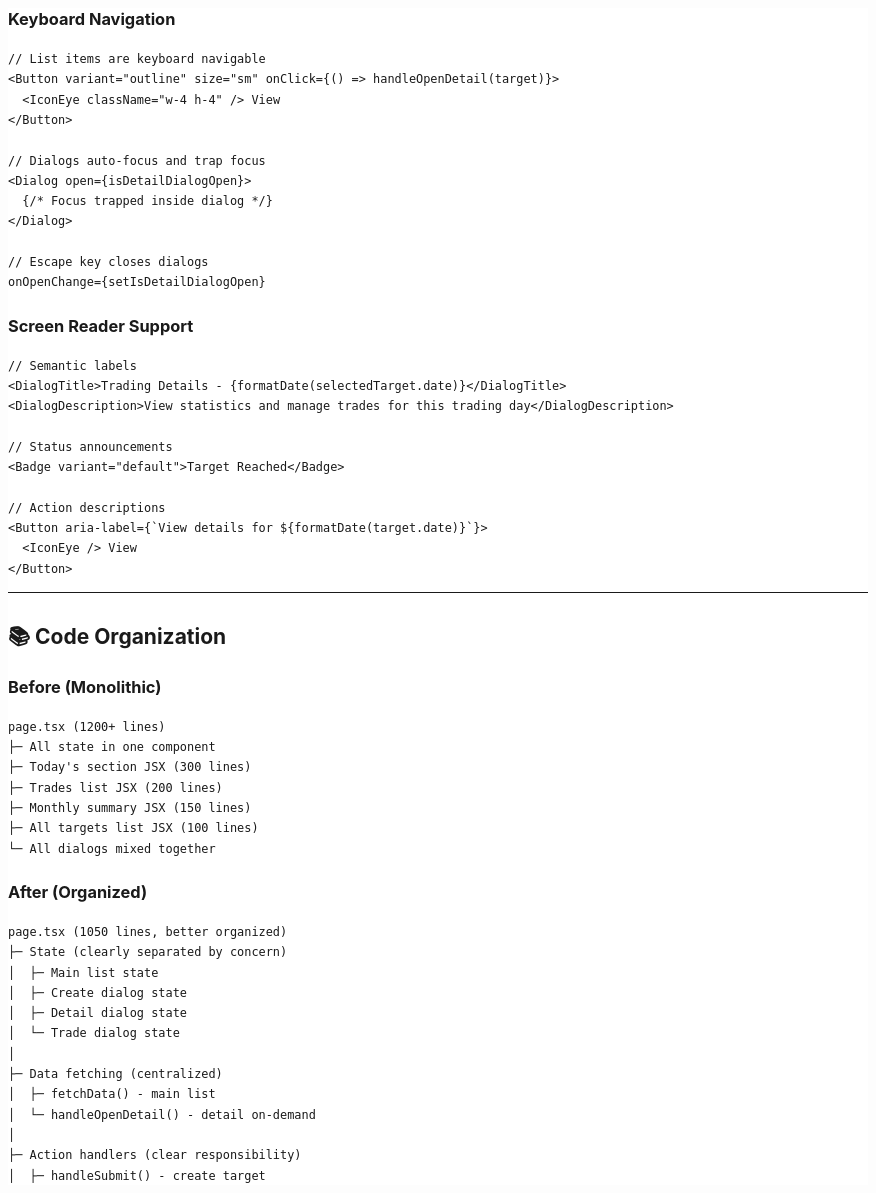 ### Keyboard Navigation

```tsx
// List items are keyboard navigable
<Button variant="outline" size="sm" onClick={() => handleOpenDetail(target)}>
  <IconEye className="w-4 h-4" /> View
</Button>

// Dialogs auto-focus and trap focus
<Dialog open={isDetailDialogOpen}>
  {/* Focus trapped inside dialog */}
</Dialog>

// Escape key closes dialogs
onOpenChange={setIsDetailDialogOpen}
```

### Screen Reader Support

```tsx
// Semantic labels
<DialogTitle>Trading Details - {formatDate(selectedTarget.date)}</DialogTitle>
<DialogDescription>View statistics and manage trades for this trading day</DialogDescription>

// Status announcements
<Badge variant="default">Target Reached</Badge>

// Action descriptions
<Button aria-label={`View details for ${formatDate(target.date)}`}>
  <IconEye /> View
</Button>
```

---

## 📚 Code Organization

### Before (Monolithic)

```
page.tsx (1200+ lines)
├─ All state in one component
├─ Today's section JSX (300 lines)
├─ Trades list JSX (200 lines)
├─ Monthly summary JSX (150 lines)
├─ All targets list JSX (100 lines)
└─ All dialogs mixed together
```

### After (Organized)

```
page.tsx (1050 lines, better organized)
├─ State (clearly separated by concern)
│  ├─ Main list state
│  ├─ Create dialog state
│  ├─ Detail dialog state
│  └─ Trade dialog state
│
├─ Data fetching (centralized)
│  ├─ fetchData() - main list
│  └─ handleOpenDetail() - detail on-demand
│
├─ Action handlers (clear responsibility)
│  ├─ handleSubmit() - create target
```